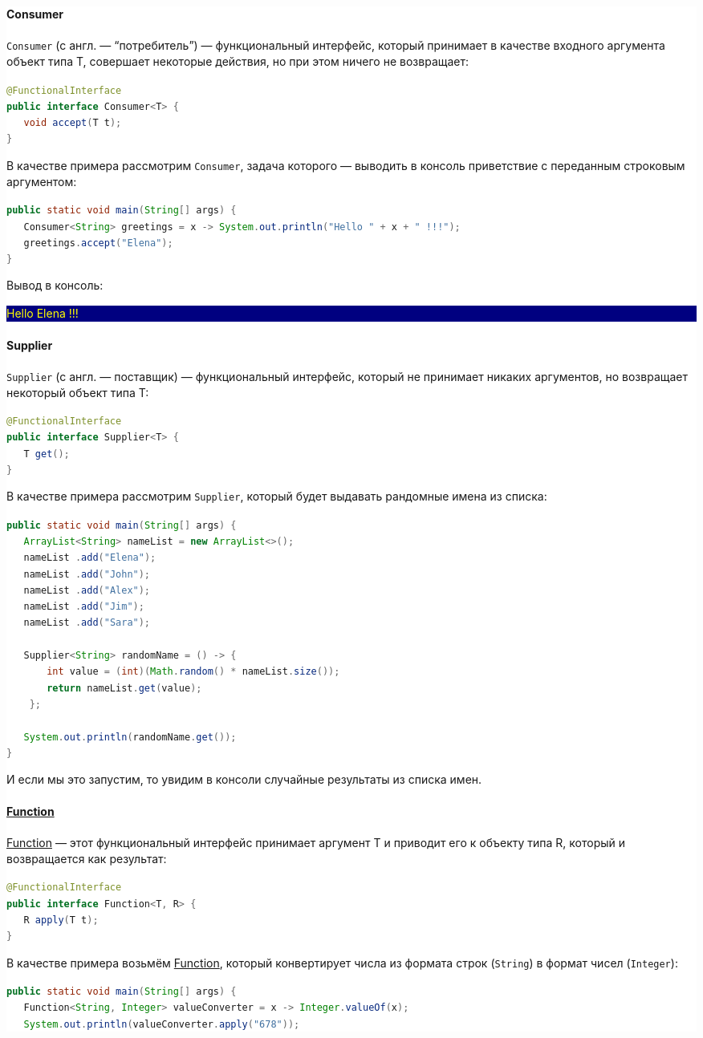 #### Consumer ####


`Consumer` (с англ. — “потребитель”) — функциональный интерфейс, который принимает в качестве входного аргумента объект типа T, совершает некоторые действия, но при этом ничего не возвращает:
```java
@FunctionalInterface
public interface Consumer<T> {
   void accept(T t);
}
```
В качестве примера рассмотрим `Consumer`, задача которого — выводить в консоль приветствие с переданным строковым аргументом:
```java
public static void main(String[] args) {
   Consumer<String> greetings = x -> System.out.println("Hello " + x + " !!!");
   greetings.accept("Elena");
}
```
Вывод в консоль:
<p style="background-color: navy; color: yellow">Hello Elena !!!</p>

#### Supplier ####

`Supplier` (с англ. — поставщик) — функциональный интерфейс, который не принимает никаких аргументов, но возвращает некоторый объект типа T:
```java
@FunctionalInterface
public interface Supplier<T> {
   T get();
}
```
В качестве примера рассмотрим `Supplier`, который будет выдавать рандомные имена из списка:
```java
public static void main(String[] args) {
   ArrayList<String> nameList = new ArrayList<>();
   nameList .add("Elena");
   nameList .add("John");
   nameList .add("Alex");
   nameList .add("Jim");
   nameList .add("Sara");

   Supplier<String> randomName = () -> {
       int value = (int)(Math.random() * nameList.size());
       return nameList.get(value);
	};

   System.out.println(randomName.get());
}
```
И если мы это запустим, то увидим в консоли случайные результаты из списка имен.
#### [Function](Function) ####

[Function](Function) — этот функциональный интерфейс принимает аргумент T и приводит его к объекту типа R, который и возвращается как результат:
```java
@FunctionalInterface
public interface Function<T, R> {
   R apply(T t);
}
```
В качестве примера возьмём [Function](Function), который конвертирует числа из формата строк (`String`) в формат чисел (`Integer`):
```java
public static void main(String[] args) {
   Function<String, Integer> valueConverter = x -> Integer.valueOf(x);
   System.out.println(valueConverter.apply("678"));
```